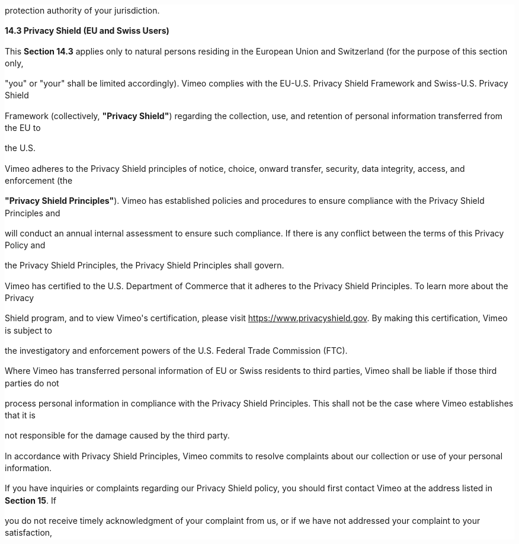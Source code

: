 
protection authority of your jurisdiction.


**14.3 Privacy Shield (EU and Swiss Users)**


This **Section 14.3** applies only to natural persons residing in the European Union and Switzerland (for the purpose of this section only,


"you" or "your" shall be limited accordingly). Vimeo complies with the EU-U.S. Privacy Shield Framework and Swiss-U.S. Privacy Shield


Framework (collectively, **"Privacy Shield"**) regarding the collection, use, and retention of personal information transferred from the EU to


the U.S.


Vimeo adheres to the Privacy Shield principles of notice, choice, onward transfer, security, data integrity, access, and enforcement (the


**"Privacy Shield Principles"**). Vimeo has established policies and procedures to ensure compliance with the Privacy Shield Principles and


will conduct an annual internal assessment to ensure such compliance. If there is any conflict between the terms of this Privacy Policy and


the Privacy Shield Principles, the Privacy Shield Principles shall govern.


Vimeo has certified to the U.S. Department of Commerce that it adheres to the Privacy Shield Principles. To learn more about the Privacy


Shield program, and to view Vimeo's certification, please visit https://www.privacyshield.gov. By making this certification, Vimeo is subject to


the investigatory and enforcement powers of the U.S. Federal Trade Commission (FTC).


Where Vimeo has transferred personal information of EU or Swiss residents to third parties, Vimeo shall be liable if those third parties do not


process personal information in compliance with the Privacy Shield Principles. This shall not be the case where Vimeo establishes that it is


not responsible for the damage caused by the third party.


In accordance with Privacy Shield Principles, Vimeo commits to resolve complaints about our collection or use of your personal information.


If you have inquiries or complaints regarding our Privacy Shield policy, you should first contact Vimeo at the address listed in **Section 15**. If


you do not receive timely acknowledgment of your complaint from us, or if we have not addressed your complaint to your satisfaction,
